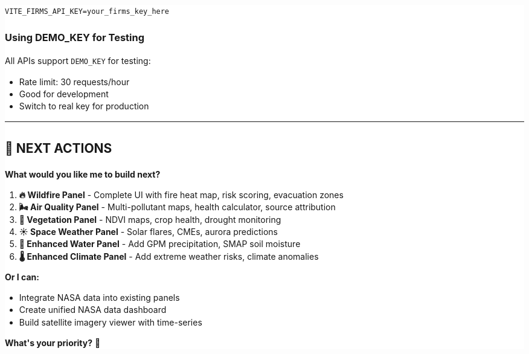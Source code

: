 ```env
VITE_FIRMS_API_KEY=your_firms_key_here
```

### Using DEMO_KEY for Testing

All APIs support `DEMO_KEY` for testing:
- Rate limit: 30 requests/hour
- Good for development
- Switch to real key for production

---

## 🚀 **NEXT ACTIONS**

**What would you like me to build next?**

1. **🔥 Wildfire Panel** - Complete UI with fire heat map, risk scoring, evacuation zones
2. **🌬️ Air Quality Panel** - Multi-pollutant maps, health calculator, source attribution
3. **🌾 Vegetation Panel** - NDVI maps, crop health, drought monitoring
4. **☀️ Space Weather Panel** - Solar flares, CMEs, aurora predictions
5. **🌊 Enhanced Water Panel** - Add GPM precipitation, SMAP soil moisture
6. **🌡️ Enhanced Climate Panel** - Add extreme weather risks, climate anomalies

**Or I can:**
- Integrate NASA data into existing panels
- Create unified NASA data dashboard
- Build satellite imagery viewer with time-series

**What's your priority?** 🎯
